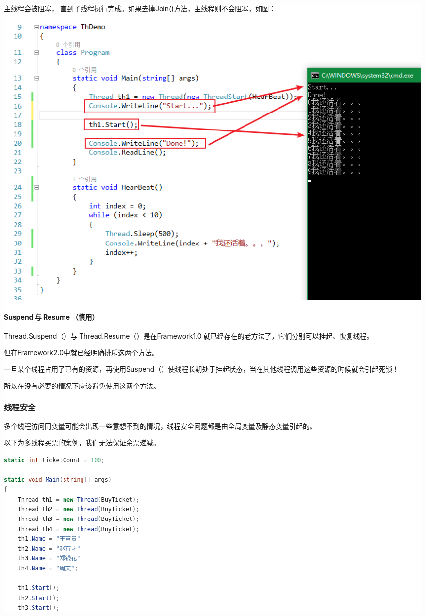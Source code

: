 主线程会被阻塞， 直到子线程执行完成。如果去掉Join()方法，主线程则不会阻塞，如图：

![](../assets/Programming/thread-unjoin.png)

<a id="markdown-suspend-与-resume-慎用" name="suspend-与-resume-慎用"></a>
#### Suspend 与 Resume （慎用）
Thread.Suspend（）与 Thread.Resume（）是在Framework1.0 就已经存在的老方法了，它们分别可以挂起、恢复线程。

但在Framework2.0中就已经明确排斥这两个方法。

一旦某个线程占用了已有的资源，再使用Suspend（）使线程长期处于挂起状态，当在其他线程调用这些资源的时候就会引起死锁！

所以在没有必要的情况下应该避免使用这两个方法。

<a id="markdown-线程安全" name="线程安全"></a>
### 线程安全
多个线程访问同变量可能会出现一些意想不到的情况，线程安全问题都是由全局变量及静态变量引起的。

以下为多线程买票的案例，我们无法保证余票递减。

```cs
static int ticketCount = 100;

static void Main(string[] args)
{
    Thread th1 = new Thread(BuyTicket);
    Thread th2 = new Thread(BuyTicket);
    Thread th3 = new Thread(BuyTicket);
    Thread th4 = new Thread(BuyTicket);
    th1.Name = "王富贵";
    th2.Name = "赵有才";
    th3.Name = "郑钱花";
    th4.Name = "周天";

    th1.Start();
    th2.Start();
    th3.Start();
```